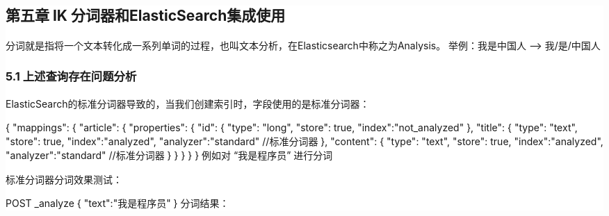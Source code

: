 ## 第五章 IK 分词器和ElasticSearch集成使用

分词就是指将一个文本转化成一系列单词的过程，也叫文本分析，在Elasticsearch中称之为Analysis。
举例：我是中国人 –> 我/是/中国人

### 5.1 上述查询存在问题分析

ElasticSearch的标准分词器导致的，当我们创建索引时，字段使用的是标准分词器：

{
    "mappings": {
        "article": {
            "properties": {
                "id": {
                	"type": "long",
                    "store": true,
                    "index":"not_analyzed"
                },
                "title": {
                	"type": "text",
                    "store": true,
                    "index":"analyzed",
                    "analyzer":"standard"	//标准分词器
                },
                "content": {
                	"type": "text",
                    "store": true,
                    "index":"analyzed",
                    "analyzer":"standard"	//标准分词器
                }
            }
        }
    }
}
例如对 “我是程序员” 进行分词

标准分词器分词效果测试：

POST  _analyze
{
  "text":"我是程序员"
}
分词结果：
